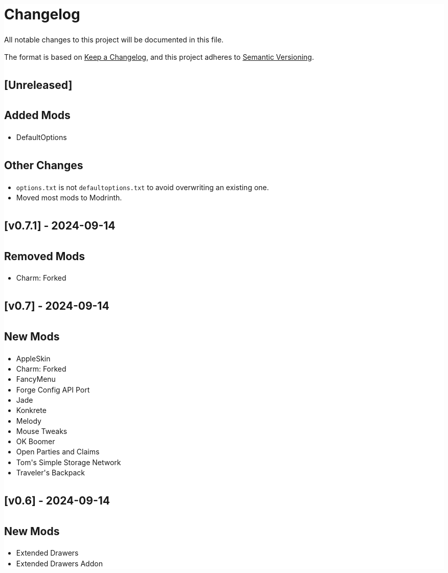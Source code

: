 # Changelog

All notable changes to this project will be documented in this file.

The format is based on [Keep a Changelog](https://keepachangelog.com/en/1.1.0/),
and this project adheres to [Semantic Versioning](https://semver.org/spec/v2.0.0.html).

## [Unreleased]

## Added Mods

- DefaultOptions

## Other Changes

- `options.txt` is not `defaultoptions.txt` to avoid overwriting an existing one.
- Moved most mods to Modrinth.

## [v0.7.1] - 2024-09-14

## Removed Mods

- Charm: Forked

## [v0.7] - 2024-09-14

## New Mods

- AppleSkin
- Charm: Forked
- FancyMenu
- Forge Config API Port
- Jade
- Konkrete
- Melody
- Mouse Tweaks
- OK Boomer
- Open Parties and Claims
- Tom's Simple Storage Network
- Traveler's Backpack

## [v0.6] - 2024-09-14

## New Mods

- Extended Drawers
- Extended Drawers Addon
